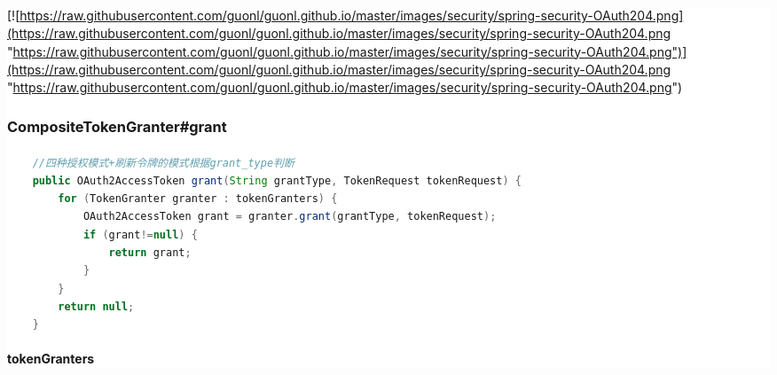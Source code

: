 [![https://raw.githubusercontent.com/guonl/guonl.github.io/master/images/security/spring-security-OAuth204.png](https://raw.githubusercontent.com/guonl/guonl.github.io/master/images/security/spring-security-OAuth204.png "https://raw.githubusercontent.com/guonl/guonl.github.io/master/images/security/spring-security-OAuth204.png")](https://raw.githubusercontent.com/guonl/guonl.github.io/master/images/security/spring-security-OAuth204.png "https://raw.githubusercontent.com/guonl/guonl.github.io/master/images/security/spring-security-OAuth204.png")

### CompositeTokenGranter#grant
```java
	//四种授权模式+刷新令牌的模式根据grant_type判断
	public OAuth2AccessToken grant(String grantType, TokenRequest tokenRequest) {
		for (TokenGranter granter : tokenGranters) {
			OAuth2AccessToken grant = granter.grant(grantType, tokenRequest);
			if (grant!=null) {
				return grant;
			}
		}
		return null;
	}
```
#### tokenGranters